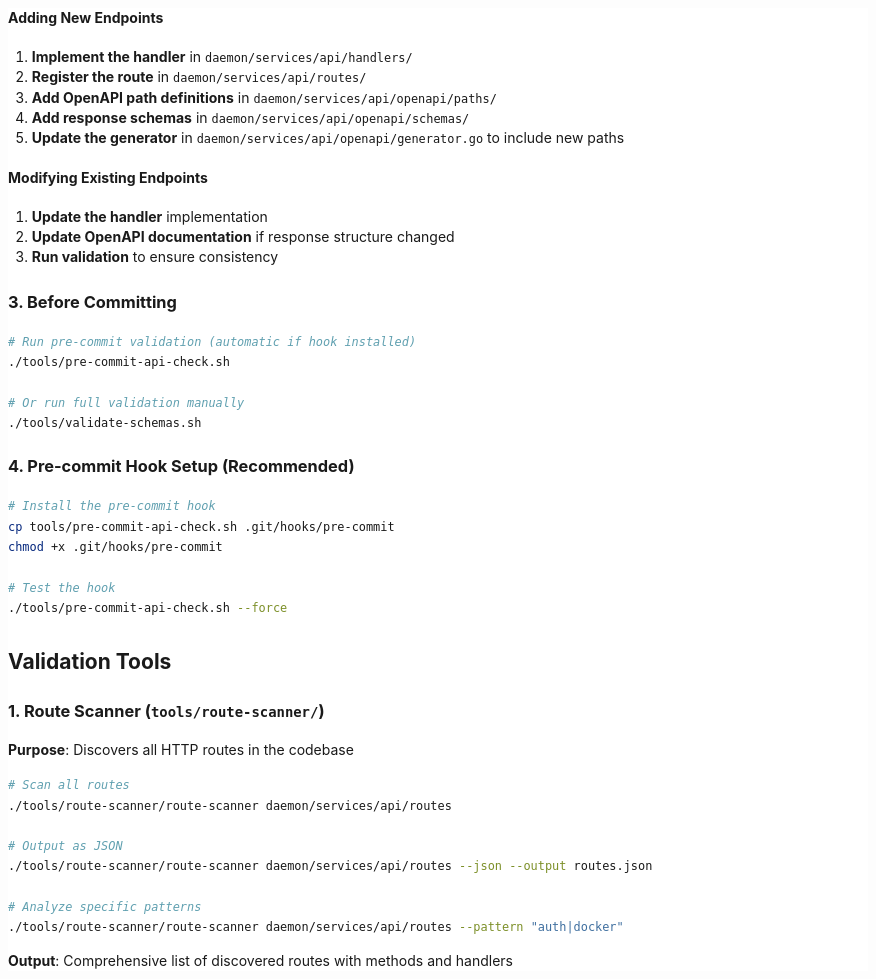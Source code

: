 #### Adding New Endpoints

1. **Implement the handler** in `daemon/services/api/handlers/`
2. **Register the route** in `daemon/services/api/routes/`
3. **Add OpenAPI path definitions** in `daemon/services/api/openapi/paths/`
4. **Add response schemas** in `daemon/services/api/openapi/schemas/`
5. **Update the generator** in `daemon/services/api/openapi/generator.go` to include new paths

#### Modifying Existing Endpoints

1. **Update the handler** implementation
2. **Update OpenAPI documentation** if response structure changed
3. **Run validation** to ensure consistency

### 3. Before Committing

```bash
# Run pre-commit validation (automatic if hook installed)
./tools/pre-commit-api-check.sh

# Or run full validation manually
./tools/validate-schemas.sh
```

### 4. Pre-commit Hook Setup (Recommended)

```bash
# Install the pre-commit hook
cp tools/pre-commit-api-check.sh .git/hooks/pre-commit
chmod +x .git/hooks/pre-commit

# Test the hook
./tools/pre-commit-api-check.sh --force
```

## Validation Tools

### 1. Route Scanner (`tools/route-scanner/`)

**Purpose**: Discovers all HTTP routes in the codebase

```bash
# Scan all routes
./tools/route-scanner/route-scanner daemon/services/api/routes

# Output as JSON
./tools/route-scanner/route-scanner daemon/services/api/routes --json --output routes.json

# Analyze specific patterns
./tools/route-scanner/route-scanner daemon/services/api/routes --pattern "auth|docker"
```

**Output**: Comprehensive list of discovered routes with methods and handlers

